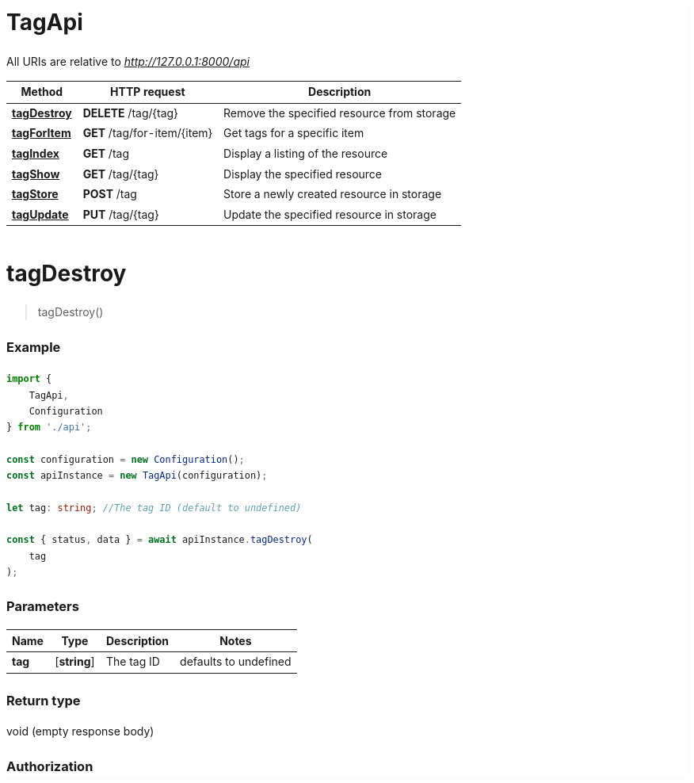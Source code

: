# TagApi

All URIs are relative to *http://127.0.0.1:8000/api*

|Method | HTTP request | Description|
|------------- | ------------- | -------------|
|[**tagDestroy**](#tagdestroy) | **DELETE** /tag/{tag} | Remove the specified resource from storage|
|[**tagForItem**](#tagforitem) | **GET** /tag/for-item/{item} | Get tags for a specific item|
|[**tagIndex**](#tagindex) | **GET** /tag | Display a listing of the resource|
|[**tagShow**](#tagshow) | **GET** /tag/{tag} | Display the specified resource|
|[**tagStore**](#tagstore) | **POST** /tag | Store a newly created resource in storage|
|[**tagUpdate**](#tagupdate) | **PUT** /tag/{tag} | Update the specified resource in storage|

# **tagDestroy**
> tagDestroy()


### Example

```typescript
import {
    TagApi,
    Configuration
} from './api';

const configuration = new Configuration();
const apiInstance = new TagApi(configuration);

let tag: string; //The tag ID (default to undefined)

const { status, data } = await apiInstance.tagDestroy(
    tag
);
```

### Parameters

|Name | Type | Description  | Notes|
|------------- | ------------- | ------------- | -------------|
| **tag** | [**string**] | The tag ID | defaults to undefined|


### Return type

void (empty response body)

### Authorization
